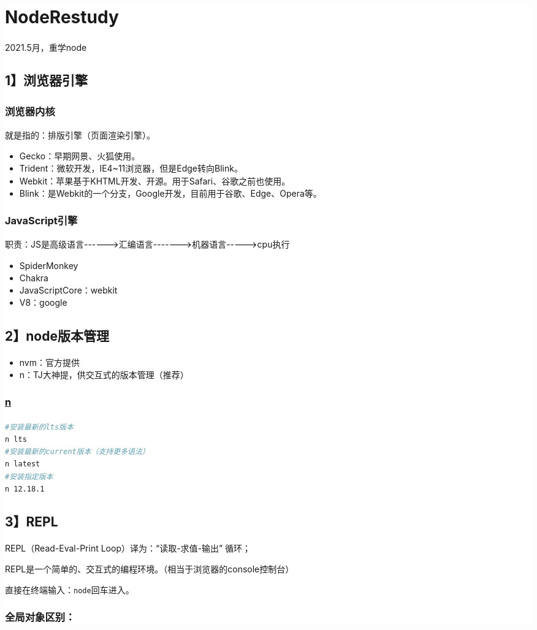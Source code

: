 # NodeRestudy
2021.5月，重学node

## 1】浏览器引擎

### 浏览器内核

就是指的：排版引擎（页面渲染引擎）。

- Gecko：早期网景、火狐使用。
- Trident：微软开发，IE4~11浏览器，但是Edge转向Blink。
- Webkit：苹果基于KHTML开发、开源。用于Safari、谷歌之前也使用。
- Blink：是Webkit的一个分支，Google开发，目前用于谷歌、Edge、Opera等。

### JavaScript引擎

职责：JS是高级语言------>汇编语言------->机器语言----->cpu执行

- SpiderMonkey
- Chakra
- JavaScriptCore：webkit
- V8：google



## 2】node版本管理

- nvm：官方提供
- n：TJ大神提，供交互式的版本管理（推荐）

### [n](https://github.com/tj/n)

```bash
#安装最新的lts版本
n lts
#安装最新的current版本（支持更多语法）
n latest
#安装指定版本
n 12.18.1
```



## 3】REPL

REPL（Read-Eval-Print Loop）译为：“读取-求值-输出” 循环；

REPL是一个简单的、交互式的编程环境。（相当于浏览器的console控制台）

直接在终端输入：`node`回车进入。

### 全局对象区别：
